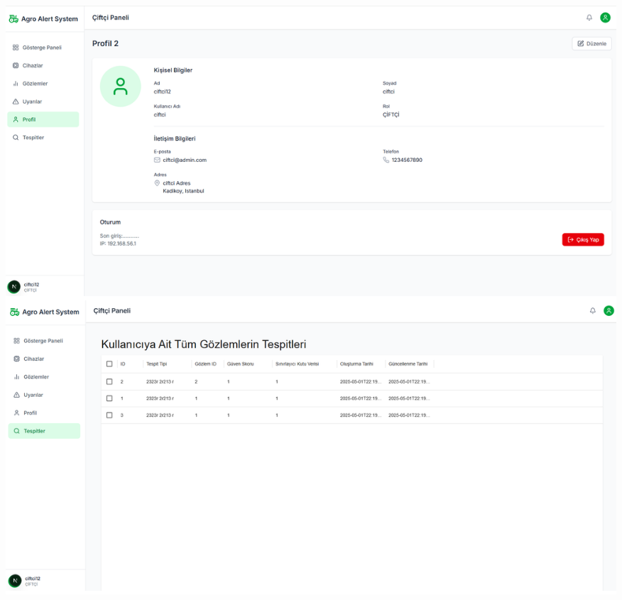 ![Görsel](gorseller/Ekran%20görüntüsü%202025-05-03%20003835.png)
![Görsel](gorseller/Ekran%20görüntüsü%202025-05-03%20003840.png)